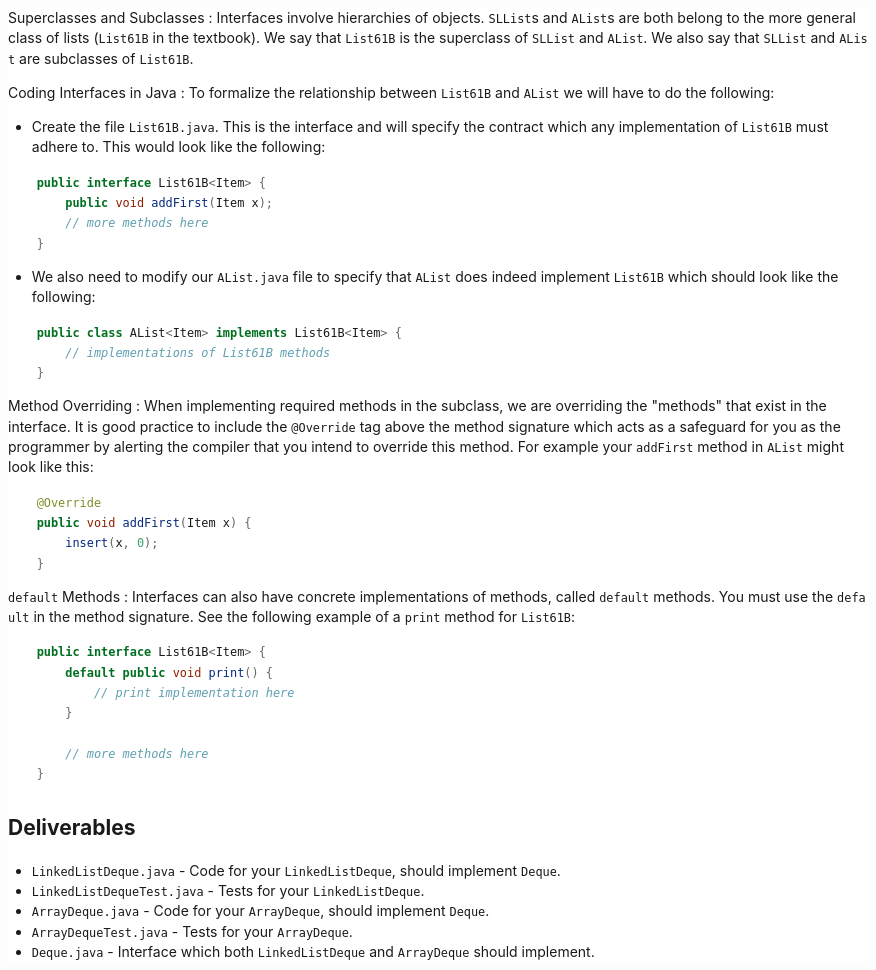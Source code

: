 Superclasses and Subclasses
: Interfaces involve hierarchies of objects. `SLList`s and `AList`s are both belong to the more general class of lists (`List61B` in the textbook). We say that `List61B` is the superclass of `SLList` and `AList`. We also say that `SLList` and `AList` are subclasses of `List61B`.

Coding Interfaces in Java
: To formalize the relationship between `List61B` and `AList` we will have to do the following:
- Create the file `List61B.java`. This is the interface and will specify the contract which any implementation of `List61B` must adhere to. This would look like the following:
```java
    public interface List61B<Item> {
        public void addFirst(Item x);
        // more methods here
    }
```
- We also need to modify our `AList.java` file to specify that `AList` does indeed implement `List61B` which should look like the following:
```java
    public class AList<Item> implements List61B<Item> {
        // implementations of List61B methods
    }
```

Method Overriding
: When implementing required methods in the subclass, we are overriding the "methods" that exist in the interface. It is good practice to include the `@Override` tag above the method signature which acts as a safeguard for you as the programmer by alerting the compiler that you intend to override this method. For example your `addFirst` method in `AList` might look like this:
```java
    @Override
    public void addFirst(Item x) {
        insert(x, 0);
    }
```

`default` Methods
: Interfaces can also have concrete implementations of methods, called `default` methods. You must use the `default` in the method signature. See the following example of a `print` method for `List61B`:
```java
    public interface List61B<Item> {
        default public void print() {
            // print implementation here
        }

        // more methods here
    }
```

Deliverables
----------------
* `LinkedListDeque.java` - Code for your `LinkedListDeque`, should implement `Deque`.
* `LinkedListDequeTest.java` - Tests for your `LinkedListDeque`. 
* `ArrayDeque.java` - Code for your `ArrayDeque`, should implement `Deque`.
* `ArrayDequeTest.java` - Tests for your `ArrayDeque`.
* `Deque.java` - Interface which both `LinkedListDeque` and `ArrayDeque` should implement. 
